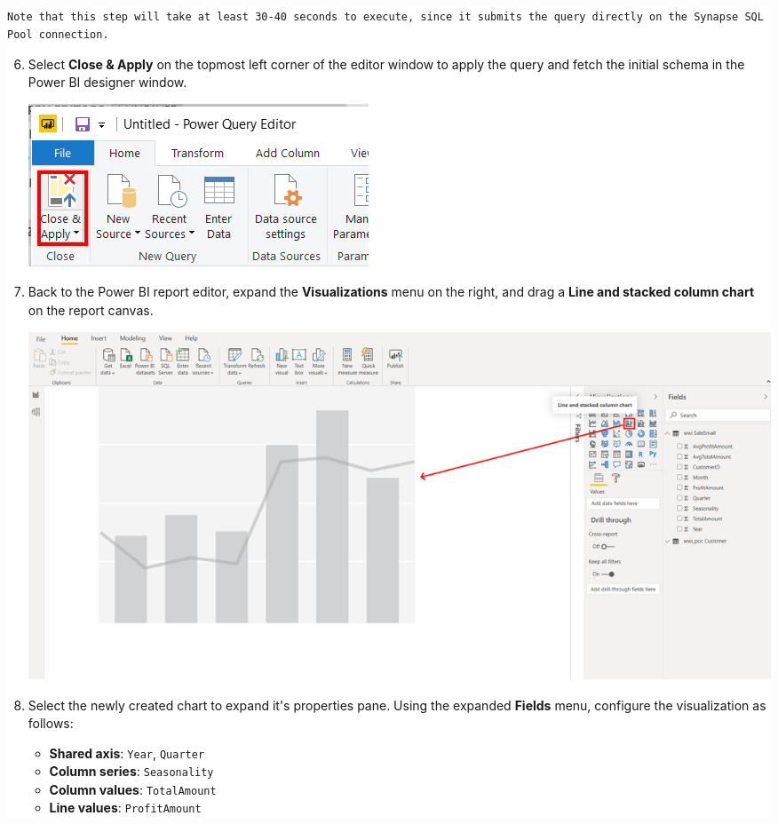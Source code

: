 

    Note that this step will take at least 30-40 seconds to execute, since it submits the query directly on the Synapse SQL Pool connection.


6. Select **Close & Apply** on the topmost left corner of the editor window to apply the query and fetch the initial schema in the Power BI designer window.

    ![Save query properties](media/026%20-%20CloseAndApply.png)

7. Back to the Power BI report editor, expand the **Visualizations** menu on the right, and drag a **Line and stacked column chart** on the report canvas.

    ![Create new visualization chart](media/027%20-%20CreateVisualization.png)

8. Select the newly created chart to expand it's properties pane. Using the expanded **Fields** menu, configure the visualization as follows:
     - **Shared axis**: `Year`, `Quarter`
     - **Column series**: `Seasonality`
     - **Column values**: `TotalAmount`
     - **Line values**: `ProfitAmount`
